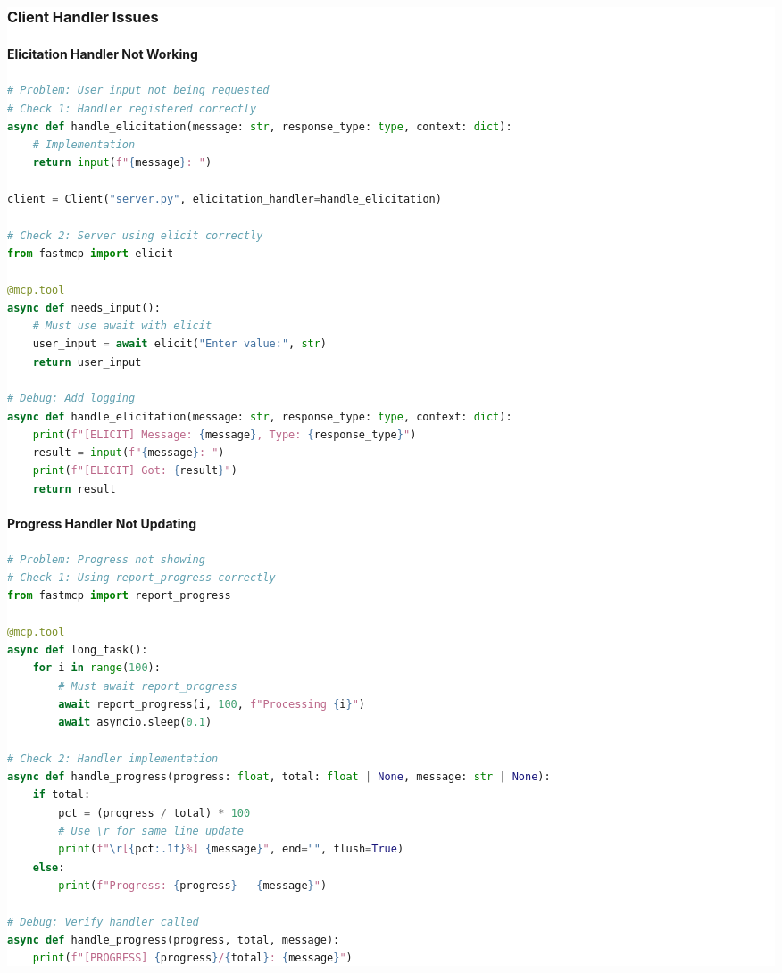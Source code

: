 ### Client Handler Issues

#### Elicitation Handler Not Working
```python
# Problem: User input not being requested
# Check 1: Handler registered correctly
async def handle_elicitation(message: str, response_type: type, context: dict):
    # Implementation
    return input(f"{message}: ")

client = Client("server.py", elicitation_handler=handle_elicitation)

# Check 2: Server using elicit correctly
from fastmcp import elicit

@mcp.tool
async def needs_input():
    # Must use await with elicit
    user_input = await elicit("Enter value:", str)
    return user_input

# Debug: Add logging
async def handle_elicitation(message: str, response_type: type, context: dict):
    print(f"[ELICIT] Message: {message}, Type: {response_type}")
    result = input(f"{message}: ")
    print(f"[ELICIT] Got: {result}")
    return result
```

#### Progress Handler Not Updating
```python
# Problem: Progress not showing
# Check 1: Using report_progress correctly
from fastmcp import report_progress

@mcp.tool
async def long_task():
    for i in range(100):
        # Must await report_progress
        await report_progress(i, 100, f"Processing {i}")
        await asyncio.sleep(0.1)

# Check 2: Handler implementation
async def handle_progress(progress: float, total: float | None, message: str | None):
    if total:
        pct = (progress / total) * 100
        # Use \r for same line update
        print(f"\r[{pct:.1f}%] {message}", end="", flush=True)
    else:
        print(f"Progress: {progress} - {message}")

# Debug: Verify handler called
async def handle_progress(progress, total, message):
    print(f"[PROGRESS] {progress}/{total}: {message}")
```
